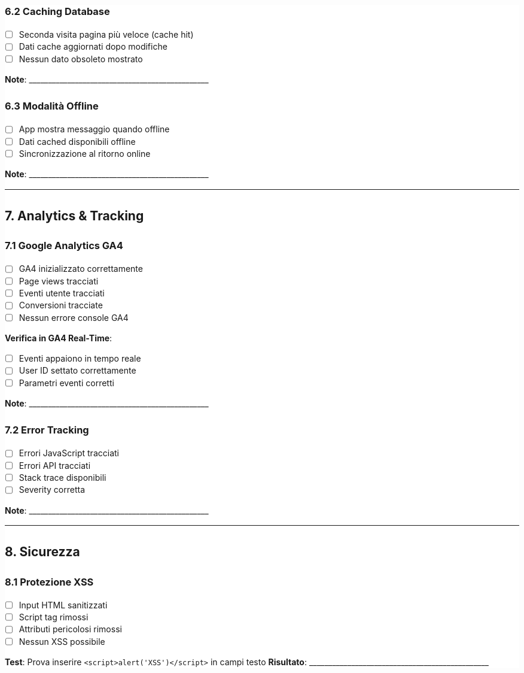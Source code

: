 ### 6.2 Caching Database
- [ ] Seconda visita pagina più veloce (cache hit)
- [ ] Dati cache aggiornati dopo modifiche
- [ ] Nessun dato obsoleto mostrato

**Note**: _______________________________________________

### 6.3 Modalità Offline
- [ ] App mostra messaggio quando offline
- [ ] Dati cached disponibili offline
- [ ] Sincronizzazione al ritorno online

**Note**: _______________________________________________

---

## 7. Analytics & Tracking

### 7.1 Google Analytics GA4
- [ ] GA4 inizializzato correttamente
- [ ] Page views tracciati
- [ ] Eventi utente tracciati
- [ ] Conversioni tracciate
- [ ] Nessun errore console GA4

**Verifica in GA4 Real-Time**:
- [ ] Eventi appaiono in tempo reale
- [ ] User ID settato correttamente
- [ ] Parametri eventi corretti

**Note**: _______________________________________________

### 7.2 Error Tracking
- [ ] Errori JavaScript tracciati
- [ ] Errori API tracciati
- [ ] Stack trace disponibili
- [ ] Severity corretta

**Note**: _______________________________________________

---

## 8. Sicurezza

### 8.1 Protezione XSS
- [ ] Input HTML sanitizzati
- [ ] Script tag rimossi
- [ ] Attributi pericolosi rimossi
- [ ] Nessun XSS possibile

**Test**: Prova inserire `<script>alert('XSS')</script>` in campi testo
**Risultato**: _______________________________________________
